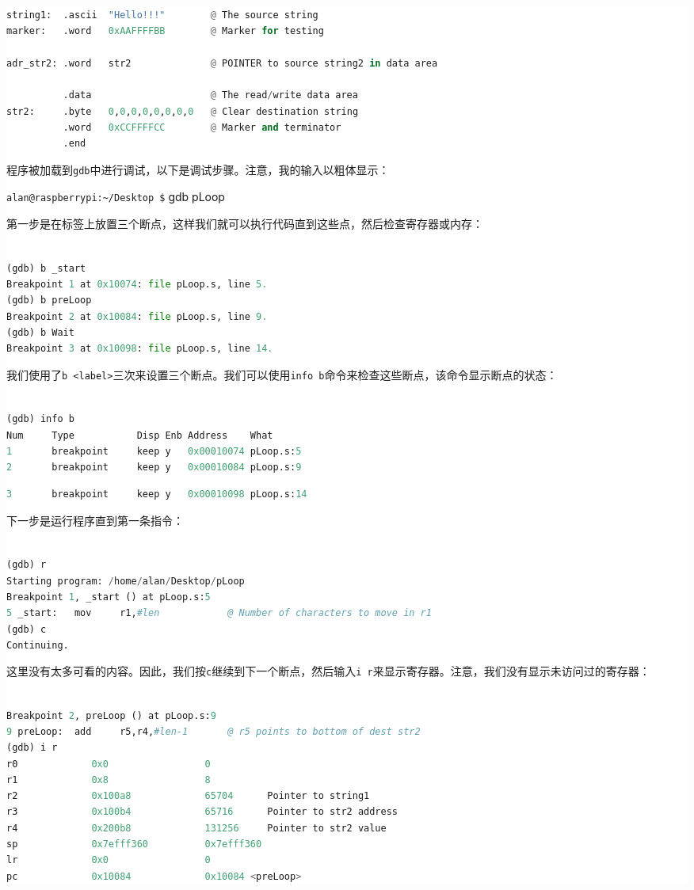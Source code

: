 ```py
string1:  .ascii  "Hello!!!"        @ The source string
marker:   .word   0xAAFFFFBB        @ Marker for testing

adr_str2: .word   str2              @ POINTER to source string2 in data area

          .data                     @ The read/write data area
str2:     .byte   0,0,0,0,0,0,0,0   @ Clear destination string
          .word   0xCCFFFFCC        @ Marker and terminator
          .end
```

程序被加载到`gdb`中进行调试，以下是调试步骤。注意，我的输入以粗体显示：

`alan@raspberrypi:~/Desktop $` gdb pLoop

第一步是在标签上放置三个断点，这样我们就可以执行代码直到这些点，然后检查寄存器或内存：

```py

(gdb) b _start
Breakpoint 1 at 0x10074: file pLoop.s, line 5.
(gdb) b preLoop
Breakpoint 2 at 0x10084: file pLoop.s, line 9.
(gdb) b Wait
Breakpoint 3 at 0x10098: file pLoop.s, line 14.
```

我们使用了`b <label>`三次来设置三个断点。我们可以使用`info b`命令来检查这些断点，该命令显示断点的状态：

```py

(gdb) info b
Num     Type           Disp Enb Address    What
1       breakpoint     keep y   0x00010074 pLoop.s:5
2       breakpoint     keep y   0x00010084 pLoop.s:9
```

```py
3       breakpoint     keep y   0x00010098 pLoop.s:14
```

下一步是运行程序直到第一条指令：

```py

(gdb) r
Starting program: /home/alan/Desktop/pLoop
Breakpoint 1, _start () at pLoop.s:5
5 _start:   mov     r1,#len            @ Number of characters to move in r1
(gdb) c
Continuing.
```

这里没有太多可看的内容。因此，我们按`c`继续到下一个断点，然后输入`i r`来显示寄存器。注意，我们没有显示未访问过的寄存器：

```py

Breakpoint 2, preLoop () at pLoop.s:9
9 preLoop:  add     r5,r4,#len-1       @ r5 points to bottom of dest str2
(gdb) i r
r0             0x0                 0
r1             0x8                 8
r2             0x100a8             65704      Pointer to string1
r3             0x100b4             65716      Pointer to str2 address
r4             0x200b8             131256     Pointer to str2 value
sp             0x7efff360          0x7efff360
lr             0x0                 0
pc             0x10084             0x10084 <preLoop>
```
